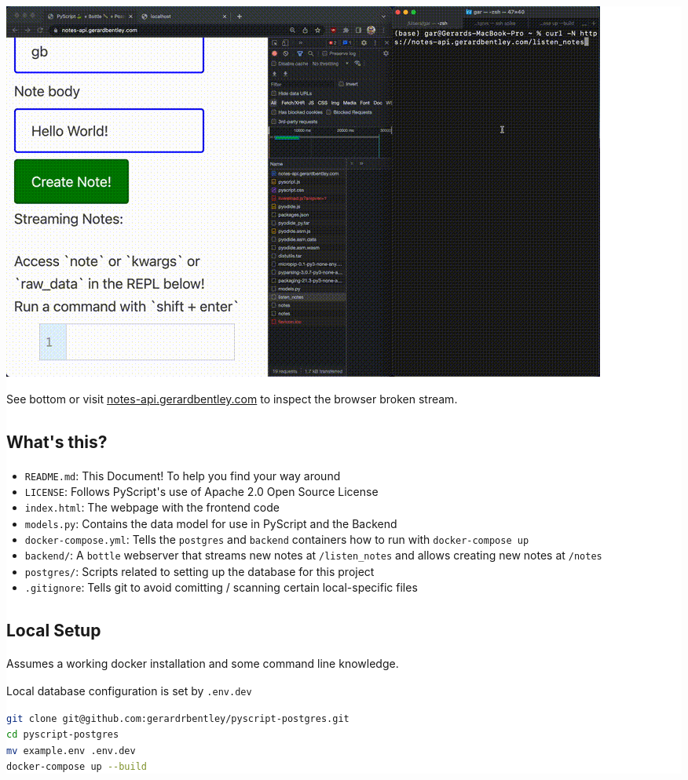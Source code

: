 ![Curl streaming demo](images/curl_working.gif)

See bottom or visit [notes-api.gerardbentley.com](https://notes-api.gerardbentley.com) to inspect the browser broken stream.

## What's this?

- `README.md`: This Document! To help you find your way around
- `LICENSE`: Follows PyScript's use of Apache 2.0 Open Source License
- `index.html`: The webpage with the frontend code
- `models.py`: Contains the data model for use in PyScript and the Backend
- `docker-compose.yml`: Tells the `postgres` and `backend` containers how to run with `docker-compose up`
- `backend/`: A `bottle` webserver that streams new notes at `/listen_notes` and allows creating new notes at `/notes`
- `postgres/`: Scripts related to setting up the database for this project 
- `.gitignore`: Tells git to avoid comitting / scanning certain local-specific files

## Local Setup

Assumes a working docker installation and some command line knowledge.

Local database configuration is set by `.env.dev`

```sh
git clone git@github.com:gerardrbentley/pyscript-postgres.git
cd pyscript-postgres
mv example.env .env.dev
docker-compose up --build
```
